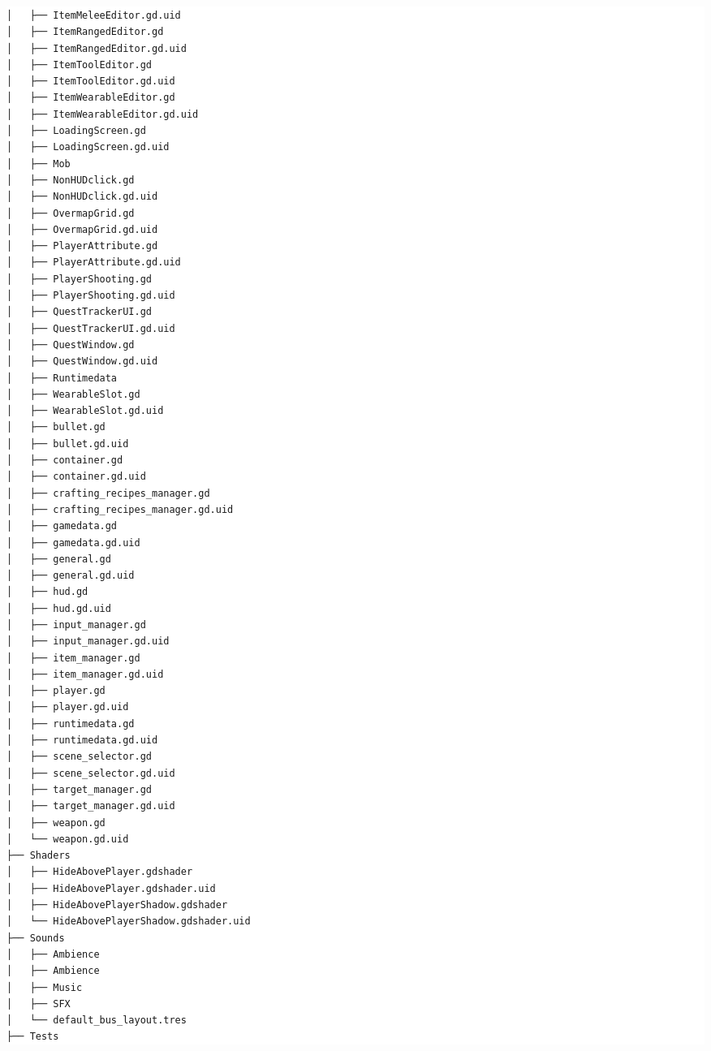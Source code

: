 ```bash
│   ├── ItemMeleeEditor.gd.uid
│   ├── ItemRangedEditor.gd
│   ├── ItemRangedEditor.gd.uid
│   ├── ItemToolEditor.gd
│   ├── ItemToolEditor.gd.uid
│   ├── ItemWearableEditor.gd
│   ├── ItemWearableEditor.gd.uid
│   ├── LoadingScreen.gd
│   ├── LoadingScreen.gd.uid
│   ├── Mob
│   ├── NonHUDclick.gd
│   ├── NonHUDclick.gd.uid
│   ├── OvermapGrid.gd
│   ├── OvermapGrid.gd.uid
│   ├── PlayerAttribute.gd
│   ├── PlayerAttribute.gd.uid
│   ├── PlayerShooting.gd
│   ├── PlayerShooting.gd.uid
│   ├── QuestTrackerUI.gd
│   ├── QuestTrackerUI.gd.uid
│   ├── QuestWindow.gd
│   ├── QuestWindow.gd.uid
│   ├── Runtimedata
│   ├── WearableSlot.gd
│   ├── WearableSlot.gd.uid
│   ├── bullet.gd
│   ├── bullet.gd.uid
│   ├── container.gd
│   ├── container.gd.uid
│   ├── crafting_recipes_manager.gd
│   ├── crafting_recipes_manager.gd.uid
│   ├── gamedata.gd
│   ├── gamedata.gd.uid
│   ├── general.gd
│   ├── general.gd.uid
│   ├── hud.gd
│   ├── hud.gd.uid
│   ├── input_manager.gd
│   ├── input_manager.gd.uid
│   ├── item_manager.gd
│   ├── item_manager.gd.uid
│   ├── player.gd
│   ├── player.gd.uid
│   ├── runtimedata.gd
│   ├── runtimedata.gd.uid
│   ├── scene_selector.gd
│   ├── scene_selector.gd.uid
│   ├── target_manager.gd
│   ├── target_manager.gd.uid
│   ├── weapon.gd
│   └── weapon.gd.uid
├── Shaders
│   ├── HideAbovePlayer.gdshader
│   ├── HideAbovePlayer.gdshader.uid
│   ├── HideAbovePlayerShadow.gdshader
│   └── HideAbovePlayerShadow.gdshader.uid
├── Sounds
│   ├── Ambience
│   ├── Ambience
│   ├── Music
│   ├── SFX
│   └── default_bus_layout.tres
├── Tests
```